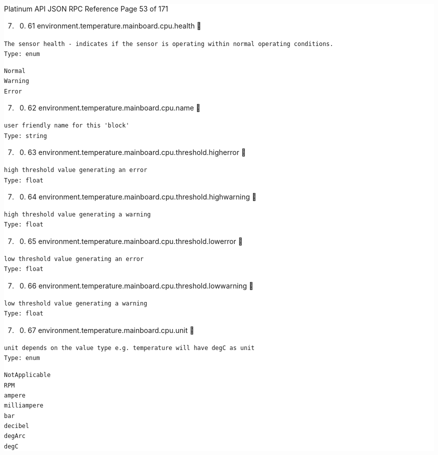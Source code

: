 Platinum API JSON RPC Reference Page 53 of 171

7. 0. 61 environment.temperature.mainboard.cpu.health 

```
The sensor health - indicates if the sensor is operating within normal operating conditions.
Type: enum
```
```
Normal
Warning
Error
```
7. 0. 62 environment.temperature.mainboard.cpu.name 

```
user friendly name for this 'block'
Type: string
```
7. 0. 63 environment.temperature.mainboard.cpu.threshold.higherror 

```
high threshold value generating an error
Type: float
```
7. 0. 64 environment.temperature.mainboard.cpu.threshold.highwarning 

```
high threshold value generating a warning
Type: float
```
7. 0. 65 environment.temperature.mainboard.cpu.threshold.lowerror 

```
low threshold value generating an error
Type: float
```
7. 0. 66 environment.temperature.mainboard.cpu.threshold.lowwarning 

```
low threshold value generating a warning
Type: float
```
7. 0. 67 environment.temperature.mainboard.cpu.unit 

```
unit depends on the value type e.g. temperature will have degC as unit
Type: enum
```
```
NotApplicable
RPM
ampere
milliampere
bar
decibel
degArc
degC
```

